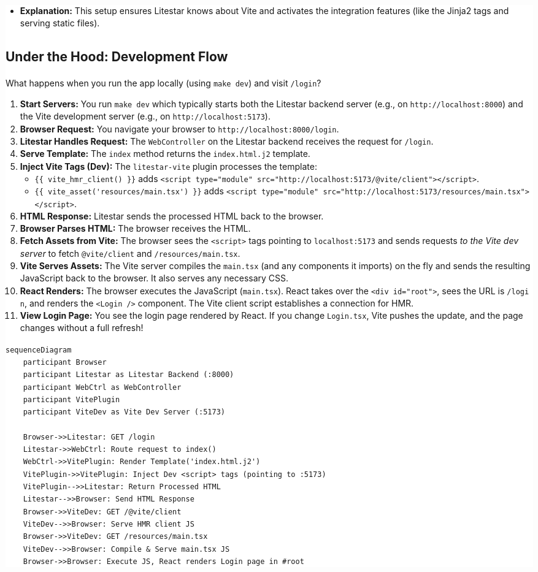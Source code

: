 ```python

```

*   **Explanation:** This setup ensures Litestar knows about Vite and activates the integration features (like the Jinja2 tags and serving static files).

## Under the Hood: Development Flow

What happens when you run the app locally (using `make dev`) and visit `/login`?

1.  **Start Servers:** You run `make dev` which typically starts both the Litestar backend server (e.g., on `http://localhost:8000`) and the Vite development server (e.g., on `http://localhost:5173`).
2.  **Browser Request:** You navigate your browser to `http://localhost:8000/login`.
3.  **Litestar Handles Request:** The `WebController` on the Litestar backend receives the request for `/login`.
4.  **Serve Template:** The `index` method returns the `index.html.j2` template.
5.  **Inject Vite Tags (Dev):** The `litestar-vite` plugin processes the template:
    *   `{{ vite_hmr_client() }}` adds `<script type="module" src="http://localhost:5173/@vite/client"></script>`.
    *   `{{ vite_asset('resources/main.tsx') }}` adds `<script type="module" src="http://localhost:5173/resources/main.tsx"></script>`.
6.  **HTML Response:** Litestar sends the processed HTML back to the browser.
7.  **Browser Parses HTML:** The browser receives the HTML.
8.  **Fetch Assets from Vite:** The browser sees the `<script>` tags pointing to `localhost:5173` and sends requests *to the Vite dev server* to fetch `@vite/client` and `/resources/main.tsx`.
9.  **Vite Serves Assets:** The Vite server compiles the `main.tsx` (and any components it imports) on the fly and sends the resulting JavaScript back to the browser. It also serves any necessary CSS.
10. **React Renders:** The browser executes the JavaScript (`main.tsx`). React takes over the `<div id="root">`, sees the URL is `/login`, and renders the `<Login />` component. The Vite client script establishes a connection for HMR.
11. **View Login Page:** You see the login page rendered by React. If you change `Login.tsx`, Vite pushes the update, and the page changes without a full refresh!

```mermaid
sequenceDiagram
    participant Browser
    participant Litestar as Litestar Backend (:8000)
    participant WebCtrl as WebController
    participant VitePlugin
    participant ViteDev as Vite Dev Server (:5173)

    Browser->>Litestar: GET /login
    Litestar->>WebCtrl: Route request to index()
    WebCtrl->>VitePlugin: Render Template('index.html.j2')
    VitePlugin->>VitePlugin: Inject Dev <script> tags (pointing to :5173)
    VitePlugin-->>Litestar: Return Processed HTML
    Litestar-->>Browser: Send HTML Response
    Browser->>ViteDev: GET /@vite/client
    ViteDev-->>Browser: Serve HMR client JS
    Browser->>ViteDev: GET /resources/main.tsx
    ViteDev-->>Browser: Compile & Serve main.tsx JS
    Browser->>Browser: Execute JS, React renders Login page in #root
```
